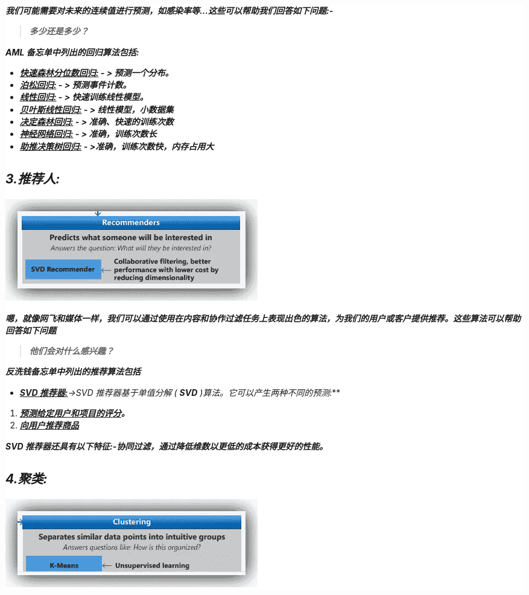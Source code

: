***我们可能需要对未来的连续值进行预测，如感染率等…这些可以帮助我们回答如下问题:-***

> *****多少还是多少？*****

***AML 备忘单中列出的回归算法包括:***

*   ***[**快速森林分位数回归:**](https://docs.microsoft.com/en-us/azure/machine-learning/algorithm-module-reference/fast-forest-quantile-regression) **- >** 预测一个分布。***
*   ***[**泊松回归:**](https://docs.microsoft.com/en-us/azure/machine-learning/algorithm-module-reference/poisson-regression) **- >** 预测事件计数。***
*   ***[**线性回归:**](https://docs.microsoft.com/en-us/azure/machine-learning/algorithm-module-reference/linear-regression) **- >** 快速训练线性模型。***
*   ***[**贝叶斯线性回归:**](https://towardsdatascience.com/introduction-to-bayesian-linear-regression-e66e60791ea7) **- >** 线性模型，小数据集***
*   ***[**决定森林回归:**](https://docs.microsoft.com/en-us/azure/machine-learning/algorithm-module-reference/decision-forest-regression) **- >** 准确、快速的训练次数***
*   ***[**神经网络回归:**](https://docs.microsoft.com/en-us/azure/machine-learning/algorithm-module-reference/neural-network-regression) **- >** 准确，训练次数长***
*   ***[**助推决策树回归:**](https://docs.microsoft.com/en-us/azure/machine-learning/algorithm-module-reference/boosted-decision-tree-regression) - >准确，训练次数快，内存占用大***

## ***3.推荐人:***

***![](img/292a4a16865fc36469a05572b0d4c816.png)***

***嗯，就像网飞和媒体一样，我们可以通过使用在内容和协作过滤任务上表现出色的算法，为我们的用户或客户提供推荐。这些算法可以帮助回答如下问题***

> ***他们会对什么感兴趣？***

***反洗钱备忘单中列出的推荐算法包括***

*   ***[**SVD 推荐器:**](https://docs.microsoft.com/en-us/azure/machine-learning/algorithm-module-reference/score-svd-recommender)->SVD 推荐器基于*单值分解* ( **SVD** )算法。它可以产生两种不同的预测:***

1.  ***[预测给定用户和项目的评分](https://docs.microsoft.com/en-us/azure/machine-learning/algorithm-module-reference/score-svd-recommender#prediction-of-ratings)。***
2.  ***[向用户推荐商品](https://docs.microsoft.com/en-us/azure/machine-learning/algorithm-module-reference/score-svd-recommender#recommendations-for-users)***

***SVD 推荐器还具有以下特征:-协同过滤，通过降低维数以更低的成本获得更好的性能。***

## ***4.聚类:***

***![](img/228a9251c43ae52ed18771cab3693d39.png)***
